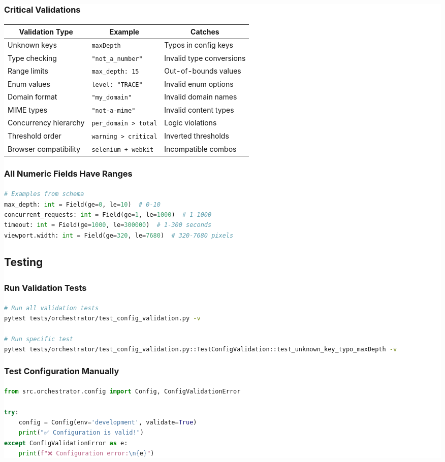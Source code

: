 ### Critical Validations

| Validation Type | Example | Catches |
|----------------|---------|---------|
| Unknown keys | `maxDepth` | Typos in config keys |
| Type checking | `"not_a_number"` | Invalid type conversions |
| Range limits | `max_depth: 15` | Out-of-bounds values |
| Enum values | `level: "TRACE"` | Invalid enum options |
| Domain format | `"my_domain"` | Invalid domain names |
| MIME types | `"not-a-mime"` | Invalid content types |
| Concurrency hierarchy | `per_domain > total` | Logic violations |
| Threshold order | `warning > critical` | Inverted thresholds |
| Browser compatibility | `selenium + webkit` | Incompatible combos |

### All Numeric Fields Have Ranges

```python
# Examples from schema
max_depth: int = Field(ge=0, le=10)  # 0-10
concurrent_requests: int = Field(ge=1, le=1000)  # 1-1000
timeout: int = Field(ge=1000, le=300000)  # 1-300 seconds
viewport.width: int = Field(ge=320, le=7680)  # 320-7680 pixels
```

## Testing

### Run Validation Tests

```bash
# Run all validation tests
pytest tests/orchestrator/test_config_validation.py -v

# Run specific test
pytest tests/orchestrator/test_config_validation.py::TestConfigValidation::test_unknown_key_typo_maxDepth -v
```

### Test Configuration Manually

```python
from src.orchestrator.config import Config, ConfigValidationError

try:
    config = Config(env='development', validate=True)
    print("✅ Configuration is valid!")
except ConfigValidationError as e:
    print(f"❌ Configuration error:\n{e}")
```
